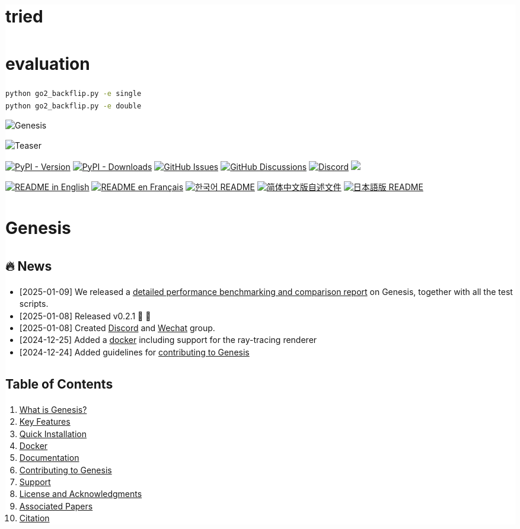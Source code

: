 # tried
# evaluation
```bash
python go2_backflip.py -e single
python go2_backflip.py -e double
```

![Genesis](imgs/big_text.png)

![Teaser](imgs/teaser.png)

[![PyPI - Version](https://img.shields.io/pypi/v/genesis-world)](https://pypi.org/project/genesis-world/)
[![PyPI - Downloads](https://img.shields.io/pypi/dm/genesis-world)](https://pypi.org/project/genesis-world/)
[![GitHub Issues](https://img.shields.io/github/issues/Genesis-Embodied-AI/Genesis)](https://github.com/Genesis-Embodied-AI/Genesis/issues)
[![GitHub Discussions](https://img.shields.io/github/discussions/Genesis-Embodied-AI/Genesis)](https://github.com/Genesis-Embodied-AI/Genesis/discussions)
[![Discord](https://img.shields.io/discord/1322086972302430269?logo=discord)](https://discord.gg/nukCuhB47p)
<a href="https://drive.google.com/uc?export=view&id=1ZS9nnbQ-t1IwkzJlENBYqYIIOOZhXuBZ"><img src="https://img.shields.io/badge/WeChat-07C160?style=for-the-badge&logo=wechat&logoColor=white" height="20" style="display:inline"></a>

[![README in English](https://img.shields.io/badge/English-d9d9d9)](./README.md)
[![README en Français](https://img.shields.io/badge/Francais-d9d9d9)](./README_FR.md)
[![한국어 README](https://img.shields.io/badge/한국어-d9d9d9)](./README_KR.md)
[![简体中文版自述文件](https://img.shields.io/badge/简体中文-d9d9d9)](./README_CN.md)
[![日本語版 README](https://img.shields.io/badge/日本語-d9d9d9)](./README_JA.md)

# Genesis

## 🔥 News
- [2025-01-09] We released a [detailed performance benchmarking and comparison report](https://github.com/zhouxian/genesis-speed-benchmark) on Genesis, together with all the test scripts.
- [2025-01-08] Released v0.2.1 🎊 🎉
- [2025-01-08] Created [Discord](https://discord.gg/nukCuhB47p) and [Wechat](https://drive.google.com/uc?export=view&id=1ZS9nnbQ-t1IwkzJlENBYqYIIOOZhXuBZ) group.
- [2024-12-25] Added a [docker](#docker) including support for the ray-tracing renderer
- [2024-12-24] Added guidelines for [contributing to Genesis](https://github.com/Genesis-Embodied-AI/Genesis/blob/main/CONTRIBUTING.md)

## Table of Contents

1. [What is Genesis?](#what-is-genesis)
2. [Key Features](#key-features)
3. [Quick Installation](#quick-installation)
4. [Docker](#docker)
5. [Documentation](#documentation)
6. [Contributing to Genesis](#contributing-to-genesis)
7. [Support](#support)
8. [License and Acknowledgments](#license-and-acknowledgments)
9. [Associated Papers](#associated-papers)
10. [Citation](#citation)
